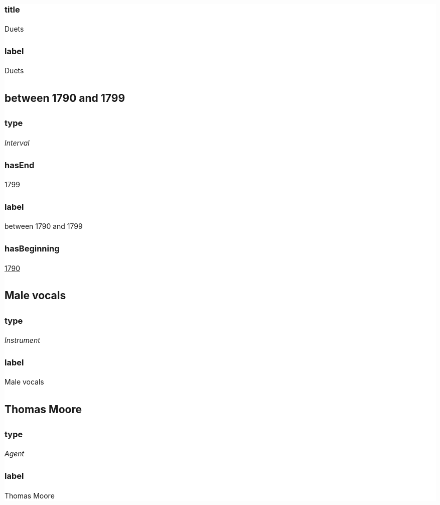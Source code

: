 ### title


Duets

### label


Duets

## between 1790 and 1799

### type


*Interval*

### hasEnd


[1799](#1799)

### label


between 1790 and 1799

### hasBeginning


[1790](#1790)

## Male vocals

### type


*Instrument*

### label


Male vocals

## Thomas Moore

### type


*Agent*

### label


Thomas Moore
